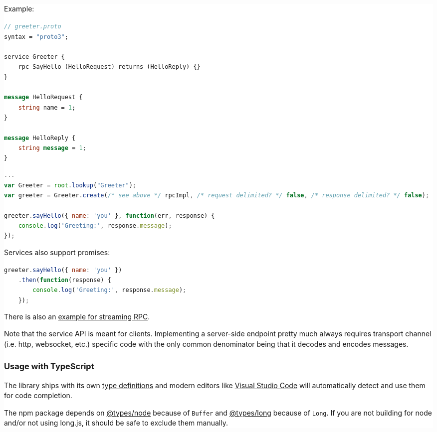 ```ts
```

Example:

```protobuf
// greeter.proto
syntax = "proto3";

service Greeter {
    rpc SayHello (HelloRequest) returns (HelloReply) {}
}

message HelloRequest {
    string name = 1;
}

message HelloReply {
    string message = 1;
}
```

```js
...
var Greeter = root.lookup("Greeter");
var greeter = Greeter.create(/* see above */ rpcImpl, /* request delimited? */ false, /* response delimited? */ false);

greeter.sayHello({ name: 'you' }, function(err, response) {
    console.log('Greeting:', response.message);
});
```

Services also support promises:

```js
greeter.sayHello({ name: 'you' })
    .then(function(response) {
        console.log('Greeting:', response.message);
    });
```

There is also an [example for streaming RPC](https://github.com/protobufjs/protobuf.js/blob/master/examples/streaming-rpc.js).

Note that the service API is meant for clients. Implementing a server-side endpoint pretty much always requires transport channel (i.e. http, websocket, etc.) specific code with the only common denominator being that it decodes and encodes messages.

### Usage with TypeScript

The library ships with its own [type definitions](https://github.com/protobufjs/protobuf.js/blob/master/index.d.ts) and modern editors like [Visual Studio Code](https://code.visualstudio.com/) will automatically detect and use them for code completion.

The npm package depends on [@types/node](https://www.npmjs.com/package/@types/node) because of `Buffer` and [@types/long](https://www.npmjs.com/package/@types/long) because of `Long`. If you are not building for node and/or not using long.js, it should be safe to exclude them manually.

